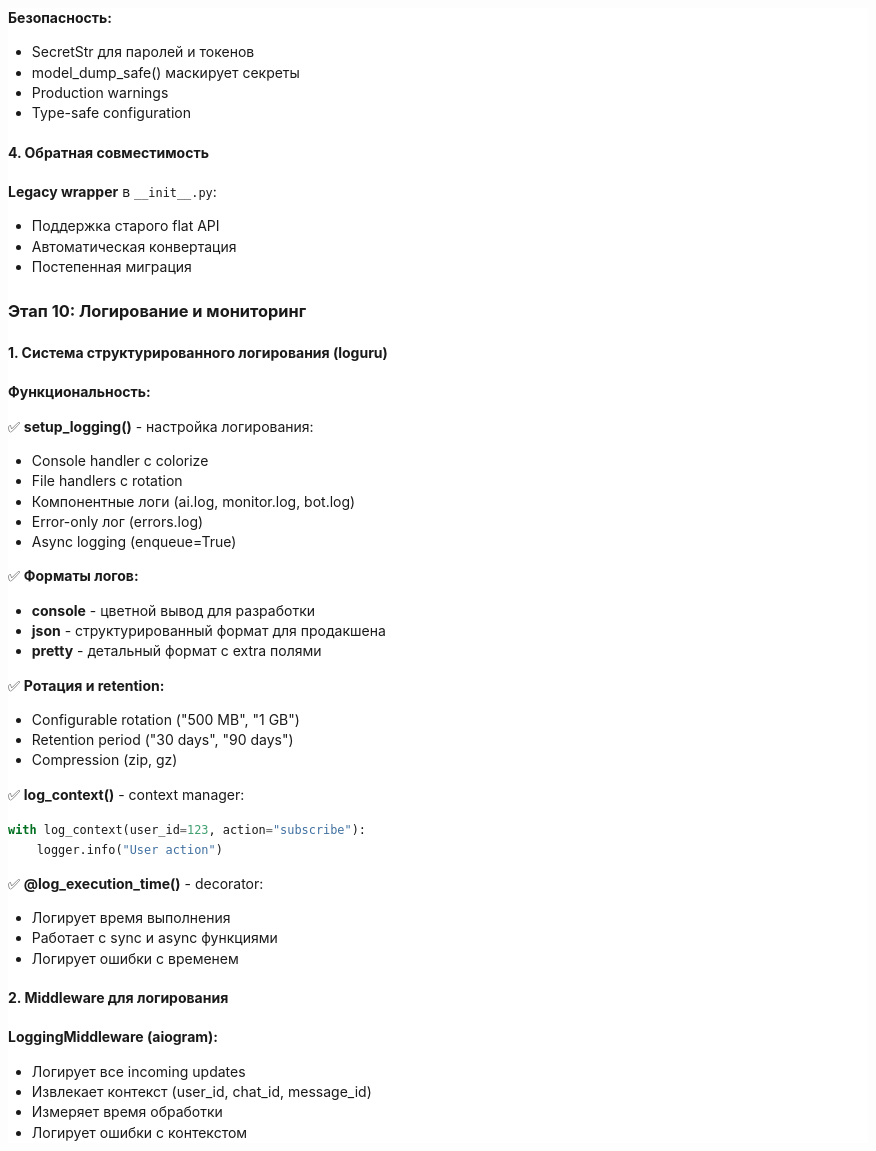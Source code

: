 **Безопасность:**
- SecretStr для паролей и токенов
- model_dump_safe() маскирует секреты
- Production warnings
- Type-safe configuration

#### 4. Обратная совместимость

**Legacy wrapper** в `__init__.py`:
- Поддержка старого flat API
- Автоматическая конвертация
- Постепенная миграция

### Этап 10: Логирование и мониторинг

#### 1. Система структурированного логирования (loguru)

**Функциональность:**

✅ **setup_logging()** - настройка логирования:
- Console handler с colorize
- File handlers с rotation
- Компонентные логи (ai.log, monitor.log, bot.log)
- Error-only лог (errors.log)
- Async logging (enqueue=True)

✅ **Форматы логов:**
- **console** - цветной вывод для разработки
- **json** - структурированный формат для продакшена
- **pretty** - детальный формат с extra полями

✅ **Ротация и retention:**
- Configurable rotation ("500 MB", "1 GB")
- Retention period ("30 days", "90 days")
- Compression (zip, gz)

✅ **log_context()** - context manager:
```python
with log_context(user_id=123, action="subscribe"):
    logger.info("User action")
```

✅ **@log_execution_time()** - decorator:
- Логирует время выполнения
- Работает с sync и async функциями
- Логирует ошибки с временем

#### 2. Middleware для логирования

**LoggingMiddleware (aiogram):**
- Логирует все incoming updates
- Извлекает контекст (user_id, chat_id, message_id)
- Измеряет время обработки
- Логирует ошибки с контекстом
